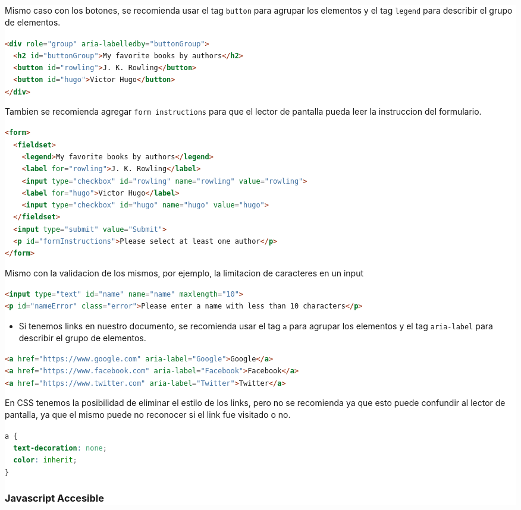 Mismo caso con los botones, se recomienda usar el tag `button` para agrupar los elementos y el tag `legend` para describir el grupo de elementos. 

```html
<div role="group" aria-labelledby="buttonGroup">
  <h2 id="buttonGroup">My favorite books by authors</h2>
  <button id="rowling">J. K. Rowling</button>
  <button id="hugo">Victor Hugo</button>
</div>
```

Tambien se recomienda agregar `form instructions` para que el lector de pantalla pueda leer la instruccion del formulario. 

```html
<form>
  <fieldset>
    <legend>My favorite books by authors</legend>
    <label for="rowling">J. K. Rowling</label>
    <input type="checkbox" id="rowling" name="rowling" value="rowling">
    <label for="hugo">Victor Hugo</label>
    <input type="checkbox" id="hugo" name="hugo" value="hugo">
  </fieldset>
  <input type="submit" value="Submit">
  <p id="formInstructions">Please select at least one author</p>
</form>
```

Mismo con la validacion de los mismos, por ejemplo, la limitacion de caracteres en un input 

```html
<input type="text" id="name" name="name" maxlength="10">
<p id="nameError" class="error">Please enter a name with less than 10 characters</p>
```

- Si tenemos links en nuestro documento, se recomienda usar el tag `a` para agrupar los elementos y el tag `aria-label` para describir el grupo de elementos. 

```html
<a href="https://www.google.com" aria-label="Google">Google</a>
<a href="https://www.facebook.com" aria-label="Facebook">Facebook</a>
<a href="https://www.twitter.com" aria-label="Twitter">Twitter</a>
```

En CSS tenemos la posibilidad de eliminar el estilo de los links, pero no se recomienda ya que esto puede confundir al lector de pantalla, ya que el mismo puede no reconocer si el link fue visitado o no. 

```css
a {
  text-decoration: none;
  color: inherit;
}
```

<a id="acc178"></a>

### **Javascript Accesible**
